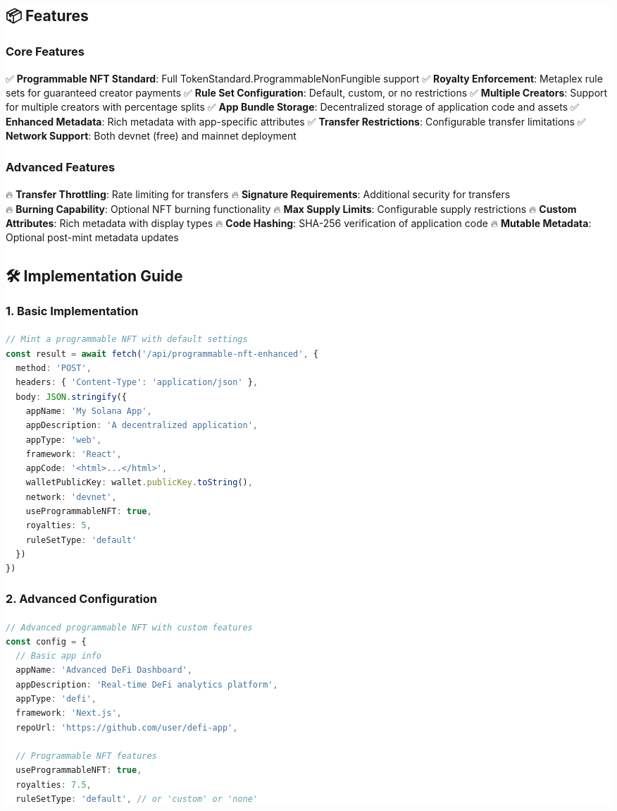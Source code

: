 ## 📦 Features

### Core Features

✅ **Programmable NFT Standard**: Full TokenStandard.ProgrammableNonFungible support
✅ **Royalty Enforcement**: Metaplex rule sets for guaranteed creator payments
✅ **Rule Set Configuration**: Default, custom, or no restrictions
✅ **Multiple Creators**: Support for multiple creators with percentage splits
✅ **App Bundle Storage**: Decentralized storage of application code and assets
✅ **Enhanced Metadata**: Rich metadata with app-specific attributes
✅ **Transfer Restrictions**: Configurable transfer limitations
✅ **Network Support**: Both devnet (free) and mainnet deployment

### Advanced Features

🔥 **Transfer Throttling**: Rate limiting for transfers
🔥 **Signature Requirements**: Additional security for transfers  
🔥 **Burning Capability**: Optional NFT burning functionality
🔥 **Max Supply Limits**: Configurable supply restrictions
🔥 **Custom Attributes**: Rich metadata with display types
🔥 **Code Hashing**: SHA-256 verification of application code
🔥 **Mutable Metadata**: Optional post-mint metadata updates

## 🛠️ Implementation Guide

### 1. Basic Implementation

```typescript
// Mint a programmable NFT with default settings
const result = await fetch('/api/programmable-nft-enhanced', {
  method: 'POST',
  headers: { 'Content-Type': 'application/json' },
  body: JSON.stringify({
    appName: 'My Solana App',
    appDescription: 'A decentralized application',
    appType: 'web',
    framework: 'React',
    appCode: '<html>...</html>',
    walletPublicKey: wallet.publicKey.toString(),
    network: 'devnet',
    useProgrammableNFT: true,
    royalties: 5,
    ruleSetType: 'default'
  })
})
```

### 2. Advanced Configuration

```typescript
// Advanced programmable NFT with custom features
const config = {
  // Basic app info
  appName: 'Advanced DeFi Dashboard',
  appDescription: 'Real-time DeFi analytics platform',
  appType: 'defi',
  framework: 'Next.js',
  repoUrl: 'https://github.com/user/defi-app',
  
  // Programmable NFT features
  useProgrammableNFT: true,
  royalties: 7.5,
  ruleSetType: 'default', // or 'custom' or 'none'
```